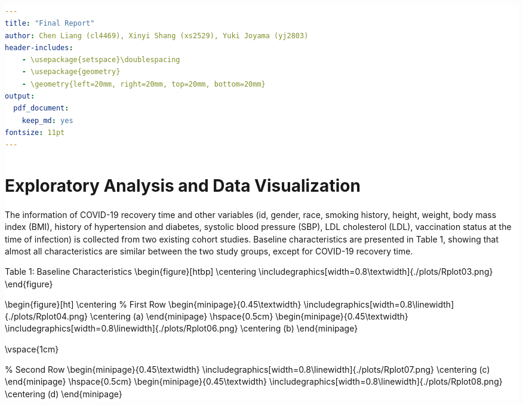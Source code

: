```yaml
---
title: "Final Report"
author: Chen Liang (cl4469), Xinyi Shang (xs2529), Yuki Joyama (yj2803)
header-includes:
    - \usepackage{setspace}\doublespacing
    - \usepackage{geometry}
    - \geometry{left=20mm, right=20mm, top=20mm, bottom=20mm}
output: 
  pdf_document:
    keep_md: yes
fontsize: 11pt
---
```






# Exploratory Analysis and Data Visualization
The information of COVID-19 recovery time and other variables (id, gender, race, smoking history, height, weight, body mass index (BMI), history of hypertension and diabetes, systolic blood pressure (SBP), LDL cholesterol (LDL), vaccination status at the time of infection) is collected from two existing cohort studies. Baseline characteristics are presented in Table 1, showing that almost all characteristics are similar between the two study groups, except for COVID-19 recovery time. 

Table 1: Baseline Characteristics
\begin{figure}[htbp]
\centering
\includegraphics[width=0.8\textwidth]{./plots/Rplot03.png}
\end{figure}

\begin{figure}[ht]
\centering
% First Row
\begin{minipage}{0.45\textwidth}
  \includegraphics[width=0.8\linewidth]{./plots/Rplot04.png}
  \centering
  (a)
\end{minipage}
\hspace{0.5cm}
\begin{minipage}{0.45\textwidth}
  \includegraphics[width=0.8\linewidth]{./plots/Rplot06.png}
  \centering
  (b)
\end{minipage}

\vspace{1cm}

% Second Row
\begin{minipage}{0.45\textwidth}
  \includegraphics[width=0.8\linewidth]{./plots/Rplot07.png}
  \centering
  (c)
\end{minipage}
\hspace{0.5cm}
\begin{minipage}{0.45\textwidth}
  \includegraphics[width=0.8\linewidth]{./plots/Rplot08.png}
  \centering
  (d)
\end{minipage}
